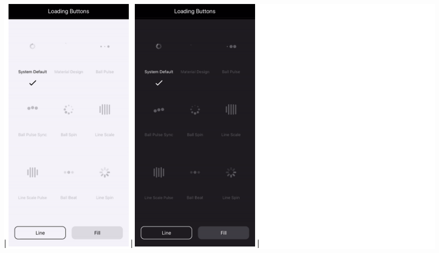 | <img src="gif/overview-light.gif" alt="Overview" width="240"/> | <img src="gif/overview-dark.gif" alt="Overview Dark" width="240"/>  | 